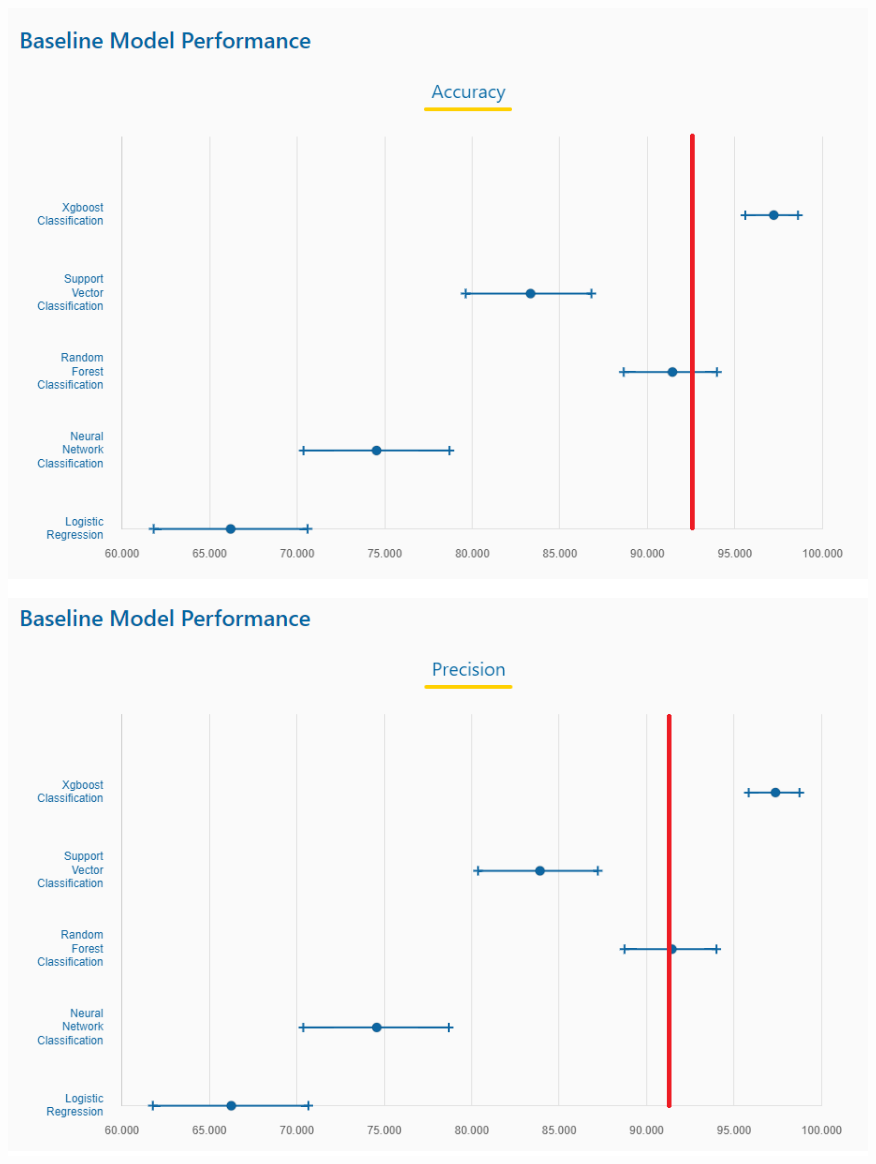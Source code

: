 ![Accuracy Comparison](./monks_accuracy_comparison.png)

![Precision Comparison](./monks_precision_comparison.png)
